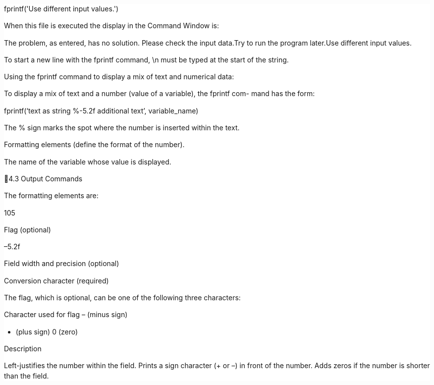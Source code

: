 fprintf('Use different input values.')

When this file is executed the display in the Command Window is:

The problem, as entered, has no solution. Please check the
input data.Try to run the program later.Use different input
values.

To start a new line with the fprintf command, \n must be typed at the start
of the string.

Using the fprintf command to display a mix of text and numerical data:

To display a mix of text and a number (value of a variable), the fprintf com-
mand has the form:

fprintf(‘text as string %-5.2f additional text’,
                                    variable_name)

The % sign marks the spot
where the number is
inserted within the text.

Formatting elements
(define the format of
the number).

The name of the
variable whose
value is displayed.

4.3 Output Commands

The formatting elements are:

105

Flag
(optional)

–5.2f

Field width
and precision
(optional)

Conversion character
(required)

The flag, which is optional, can be one of the following three characters:

Character used
for flag
– (minus sign)
+ (plus sign)
0 (zero)

Description

Left-justifies the number within the field.
Prints a sign character (+ or –) in front of the number.
Adds zeros if the number is shorter than the field.
